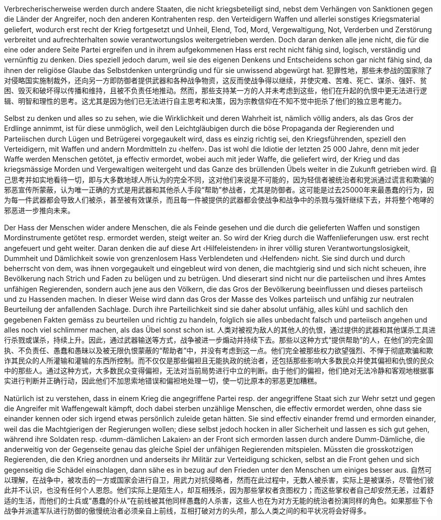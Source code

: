Verbrecherischerweise werden durch andere Staaten, die nicht kriegsbeteiligt sind, nebst dem Verhängen von Sanktionen gegen die Länder der Angreifer, noch den anderen Kontrahenten resp. den Verteidigern Waffen und allerlei sonstiges Kriegsmaterial geliefert, wodurch erst recht der Krieg fortgesetzt und Unheil, Elend, Tod, Mord, Vergewaltigung, Not, Verderben und Zerstörung verbreitet und aufrechterhalten sowie verantwortungslos weitergetrieben werden. Doch daran denken alle jene nicht, die für die eine oder andere Seite Partei ergreifen und in ihrem aufgekommenen Hass erst recht nicht fähig sind, logisch, verständig und vernünftig zu denken. Dies speziell jedoch darum, weil sie des eigenen Denkens und Entscheidens schon gar nicht fähig sind, da ihnen der religiöse Glaube das Selbstdenken untergründig und für sie unwissend abgewürgt hat.
犯罪性地，那些未参战的国家除了对侵略国实施制裁外，还向另一方即防御者提供武器和各种战争物资，这反而使战争得以继续，并使灾难、苦难、死亡、谋杀、强奸、贫困、毁灭和破坏得以传播和维持，且被不负责任地推动。然而，那些支持某一方的人并未考虑到这些，他们在升起的仇恨中更无法进行逻辑、明智和理性的思考。这尤其是因为他们已无法进行自主思考和决策，因为宗教信仰在不知不觉中扼杀了他们的独立思考能力。

Selbst zu denken und alles so zu sehen, wie die Wirklichkeit und deren Wahrheit ist, nämlich völlig anders, als das Gros der Erdlinge annimmt, ist für diese unmöglich, weil den Leichtgläubigen durch die böse Propaganda der Regierenden und Parteiischen durch Lügen und Betrügerei vorgegaukelt wird, dass es einzig richtig sei, den Kriegsführenden, speziell den Verteidigern, mit Waffen und andern Mordmitteln zu ‹helfen›. Das ist wohl die Idiotie der letzten 25 000 Jahre, denn mit jeder Waffe werden Menschen getötet, ja effectiv ermordet, wobei auch mit jeder Waffe, die geliefert wird, der Krieg und das kriegsmässige Morden und Vergewaltigen weitergeht und das Ganze des brüllenden Übels weiter in die Zukunft getrieben wird.
自己思考并如实地看待一切，即与大多数地球人所认为的完全不同，这对他们来说是不可能的，因为轻信者被统治者和党派通过谎言和欺骗的邪恶宣传所蒙蔽，认为唯一正确的方式是用武器和其他杀人手段“帮助”参战者，尤其是防御者。这可能是过去25000年来最愚蠢的行为，因为每一件武器都会导致人们被杀，甚至被有效谋杀，而且每一件被提供的武器都会使战争和战争中的杀戮与强奸继续下去，并将整个咆哮的邪恶进一步推向未来。

Der Hass der Menschen wider andere Menschen, die als Feinde gesehen und die durch die gelieferten Waffen und sonstigen Mordinstrumente getötet resp. ermordet werden, steigt weiter an. So wird der Krieg durch die Waffenlieferungen usw. erst recht angefeuert und geht weiter. Daran denken die auf diese Art ‹Hilfeleistenden› in ihrer völlig sturen Verantwortungslosigkeit, Dummheit und Dämlichkeit sowie von grenzenlosem Hass Verblendeten und ‹Helfenden› nicht. Sie sind durch und durch beherrscht von dem, was ihnen vorgegaukelt und eingebleut wird von denen, die machtgierig sind und sich nicht scheuen, ihre Bevölkerung nach Strich und Faden zu belügen und zu betrügen. Und dieserart sind nicht nur die parteiischen und ihres Amtes unfähigen Regierenden, sondern auch jene aus den Völkern, die das Gros der Bevölkerung beeinflussen und dieses parteiisch und zu Hassenden machen. In dieser Weise wird dann das Gros der Masse des Volkes parteiisch und unfähig zur neutralen Beurteilung der anfallenden Sachlage. Durch ihre Parteilichkeit sind sie daher absolut unfähig, alles kühl und sachlich den gegebenen Fakten gemäss zu beurteilen und richtig zu handeln, folglich sie alles unbedacht falsch und parteiisch angehen und alles noch viel schlimmer machen, als das Übel sonst schon ist.
人类对被视为敌人的其他人的仇恨，通过提供的武器和其他谋杀工具进行杀戮或谋杀，持续上升。因此，通过武器输送等方式，战争被进一步煽动并持续下去。那些以这种方式“提供帮助”的人，在他们的完全固执、不负责任、愚蠢和愚昧以及被无限仇恨蒙蔽的“帮助者”中，并没有考虑到这一点。他们完全被那些权力欲望强烈、不惮于彻底欺骗和欺诈其民众的人所灌输和灌输的东西所控制。而不仅仅是那些偏袒且无能执政的统治者，还包括那些影响大多数民众并使其偏袒和仇恨的民众中的那些人。通过这种方式，大多数民众变得偏袒，无法对当前局势进行中立的判断。由于他们的偏袒，他们绝对无法冷静和客观地根据事实进行判断并正确行动，因此他们不加思索地错误和偏袒地处理一切，使一切比原本的邪恶更加糟糕。

Natürlich ist zu verstehen, dass in einem Krieg die angegriffene Partei resp. der angegriffene Staat sich zur Wehr setzt und gegen die Angreifer mit Waffengewalt kämpft, doch dabei sterben unzählige Menschen, die effectiv ermordet werden, ohne dass sie einander kennen oder sich irgend etwas persönlich zuleide getan hätten. Sie sind effectiv einander fremd und ermorden einander, weil das die Machtgierigen der Regierungen wollen; diese selbst jedoch hocken in aller Sicherheit und lassen es sich gut gehen, während ihre Soldaten resp. ‹dumm-dämlichen Lakaien› an der Front sich ermorden lassen durch andere Dumm-Dämliche, die anderweitig von der Gegenseite genau das gleiche Spiel der unfähigen Regierenden mitspielen. Müssten die grosskotzigen Regierenden, die den Krieg anordnen und anderseits ihr Militär zur Verteidigung schicken, selbst an die Front gehen und sich gegenseitig die Schädel einschlagen, dann sähe es in bezug auf den Frieden unter den Menschen um einiges besser aus.
自然可以理解，在战争中，被攻击的一方或国家会进行自卫，用武力对抗侵略者，然而在此过程中，无数人被杀害，实际上是被谋杀，尽管他们彼此并不认识，也没有任何个人恩怨。他们实际上是陌生人，却互相残杀，因为那些掌权者贪图权力；而这些掌权者自己却安然无恙，过着舒适的生活，而他们的士兵或“愚蠢的仆从”在前线被其他同样愚蠢的人杀害，这些人也在为对方无能的统治者扮演同样的角色。如果那些下令战争并派遣军队进行防御的傲慢统治者必须亲自上前线，互相打破对方的头颅，那么人类之间的和平状况将会好得多。

